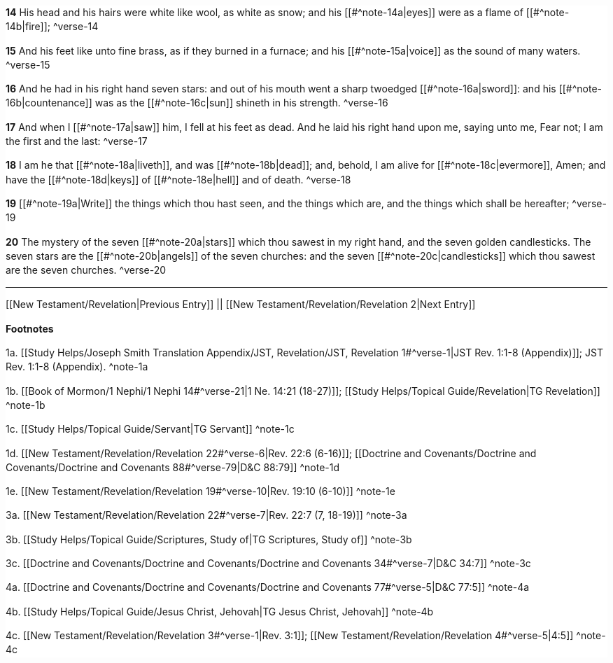 **14**  His head and his hairs were white like wool, as white as snow; and his [[#^note-14a|eyes]] were as a flame of [[#^note-14b|fire]]; ^verse-14

**15**  And his feet like unto fine brass, as if they burned in a furnace; and his [[#^note-15a|voice]] as the sound of many waters. ^verse-15

**16**  And he had in his right hand seven stars: and out of his mouth went a sharp twoedged [[#^note-16a|sword]]: and his [[#^note-16b|countenance]] was as the [[#^note-16c|sun]] shineth in his strength. ^verse-16

**17**  And when I [[#^note-17a|saw]] him, I fell at his feet as dead. And he laid his right hand upon me, saying unto me, Fear not; I am the first and the last: ^verse-17

**18**  I am he that [[#^note-18a|liveth]], and was [[#^note-18b|dead]]; and, behold, I am alive for [[#^note-18c|evermore]], Amen; and have the [[#^note-18d|keys]] of [[#^note-18e|hell]] and of death. ^verse-18

**19**  [[#^note-19a|Write]] the things which thou hast seen, and the things which are, and the things which shall be hereafter; ^verse-19

**20**  The mystery of the seven [[#^note-20a|stars]] which thou sawest in my right hand, and the seven golden candlesticks. The seven stars are the [[#^note-20b|angels]] of the seven churches: and the seven [[#^note-20c|candlesticks]] which thou sawest are the seven churches. ^verse-20


---
[[New Testament/Revelation|Previous Entry]]  ||  [[New Testament/Revelation/Revelation 2|Next Entry]]


**Footnotes**


1a. [[Study Helps/Joseph Smith Translation Appendix/JST, Revelation/JST, Revelation 1#^verse-1|JST Rev. 1:1-8 (Appendix)]]; JST Rev. 1:1-8 (Appendix). ^note-1a

1b. [[Book of Mormon/1 Nephi/1 Nephi 14#^verse-21|1 Ne. 14:21 (18-27)]]; [[Study Helps/Topical Guide/Revelation|TG Revelation]] ^note-1b

1c. [[Study Helps/Topical Guide/Servant|TG Servant]] ^note-1c

1d. [[New Testament/Revelation/Revelation 22#^verse-6|Rev. 22:6 (6-16)]]; [[Doctrine and Covenants/Doctrine and Covenants/Doctrine and Covenants 88#^verse-79|D&C 88:79]] ^note-1d

1e. [[New Testament/Revelation/Revelation 19#^verse-10|Rev. 19:10 (6-10)]] ^note-1e

3a. [[New Testament/Revelation/Revelation 22#^verse-7|Rev. 22:7 (7, 18-19)]] ^note-3a

3b. [[Study Helps/Topical Guide/Scriptures, Study of|TG Scriptures, Study of]] ^note-3b

3c. [[Doctrine and Covenants/Doctrine and Covenants/Doctrine and Covenants 34#^verse-7|D&C 34:7]] ^note-3c

4a. [[Doctrine and Covenants/Doctrine and Covenants/Doctrine and Covenants 77#^verse-5|D&C 77:5]] ^note-4a

4b. [[Study Helps/Topical Guide/Jesus Christ, Jehovah|TG Jesus Christ, Jehovah]] ^note-4b

4c. [[New Testament/Revelation/Revelation 3#^verse-1|Rev. 3:1]]; [[New Testament/Revelation/Revelation 4#^verse-5|4:5]] ^note-4c
